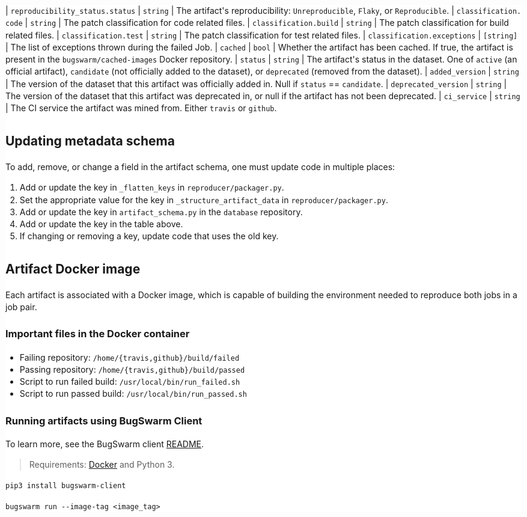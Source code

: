 | `reproducibility_status.status`                | `string`    | The artifact's reproducibility: `Unreproducible`, `Flaky`, or `Reproducible`.
| `classification.code`                          | `string`    | The patch classification for code related files.
| `classification.build`                         | `string`    | The patch classification for build related files.
| `classification.test`                          | `string`    | The patch classification for test related files.
| `classification.exceptions`                    | `[string]`  | The list of exceptions thrown during the failed Job.
| `cached`                                       | `bool`      | Whether the artifact has been cached. If true, the artifact is present in the `bugswarm/cached-images` Docker repository.
| `status`                                       | `string`    | The artifact's status in the dataset. One of `active` (an official artifact), `candidate` (not officially added to the dataset), or `deprecated` (removed from the dataset).
| `added_version`                                | `string`    | The version of the dataset that this artifact was officially added in. Null if `status` == `candidate`.
| `deprecated_version`                           | `string`    | The version of the dataset that this artifact was deprecated in, or null if the artifact has not been deprecated.
| `ci_service`                                   | `string`    | The CI service the artifact was mined from. Either `travis` or `github`.

## Updating metadata schema

To add, remove, or change a field in the artifact schema, one must update code in multiple places:

1. Add or update the key in `_flatten_keys` in `reproducer/packager.py`.
1. Set the appropriate value for the key in `_structure_artifact_data` in `reproducer/packager.py`.
1. Add or update the key in `artifact_schema.py` in the `database` repository.
1. Add or update the key in the table above.
1. If changing or removing a key, update code that uses the old key.

## Artifact Docker image

Each artifact is associated with a Docker image, which is capable of building the environment needed to reproduce both jobs in a job pair.

### Important files in the Docker container

- Failing repository: `/home/{travis,github}/build/failed`
- Passing repository: `/home/{travis,github}/build/passed`
- Script to run failed build: `/usr/local/bin/run_failed.sh`
- Script to run passed build: `/usr/local/bin/run_passed.sh`

### Running artifacts using BugSwarm Client

To learn more, see the BugSwarm client [README](/bugswarm/client/README.md).

> Requirements: [Docker](https://www.docker.com) and Python 3.

```console
pip3 install bugswarm-client
```

```console
bugswarm run --image-tag <image_tag>
```
